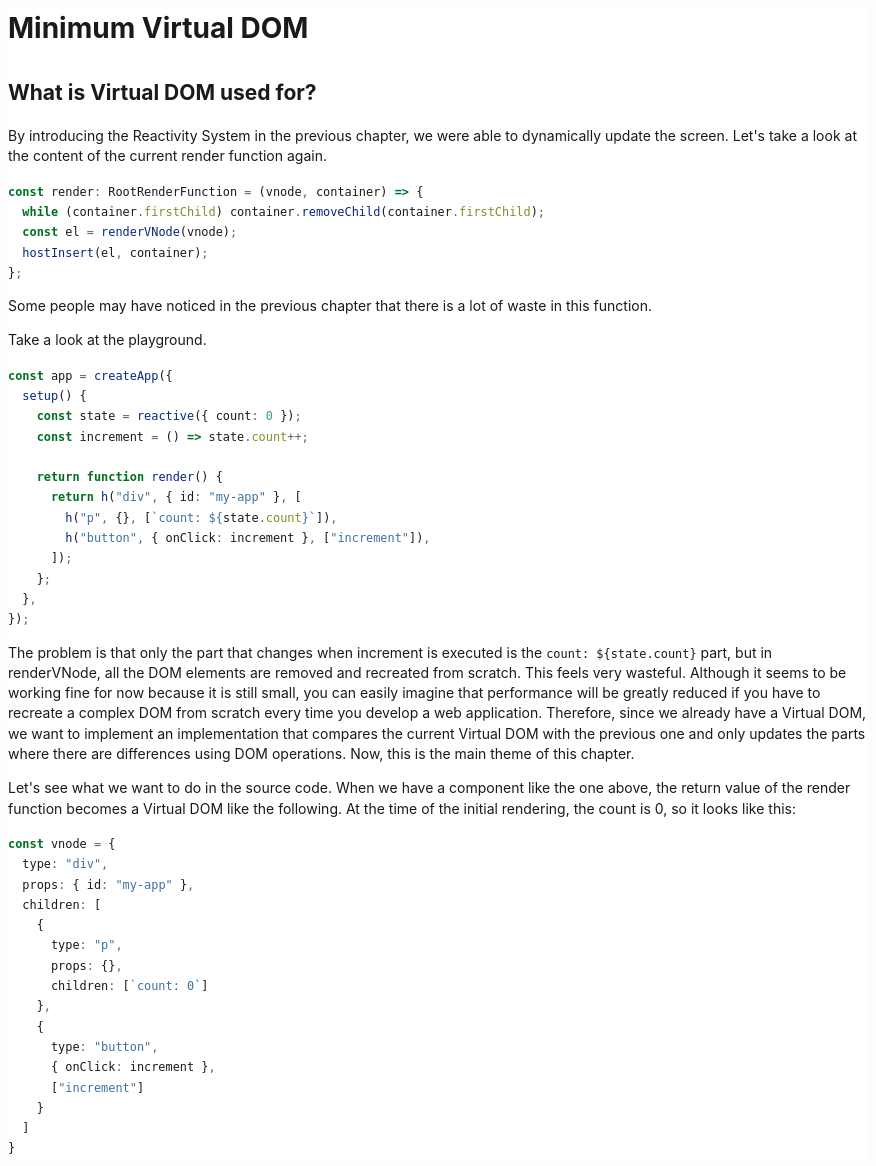 # Minimum Virtual DOM

## What is Virtual DOM used for?

By introducing the Reactivity System in the previous chapter, we were able to dynamically update the screen. Let's take a look at the content of the current render function again.

```ts
const render: RootRenderFunction = (vnode, container) => {
  while (container.firstChild) container.removeChild(container.firstChild);
  const el = renderVNode(vnode);
  hostInsert(el, container);
};
```

Some people may have noticed in the previous chapter that there is a lot of waste in this function.

Take a look at the playground.

```ts
const app = createApp({
  setup() {
    const state = reactive({ count: 0 });
    const increment = () => state.count++;

    return function render() {
      return h("div", { id: "my-app" }, [
        h("p", {}, [`count: ${state.count}`]),
        h("button", { onClick: increment }, ["increment"]),
      ]);
    };
  },
});
```

The problem is that only the part that changes when increment is executed is the `count: ${state.count}` part, but in renderVNode, all the DOM elements are removed and recreated from scratch. This feels very wasteful. Although it seems to be working fine for now because it is still small, you can easily imagine that performance will be greatly reduced if you have to recreate a complex DOM from scratch every time you develop a web application. Therefore, since we already have a Virtual DOM, we want to implement an implementation that compares the current Virtual DOM with the previous one and only updates the parts where there are differences using DOM operations. Now, this is the main theme of this chapter.

Let's see what we want to do in the source code. When we have a component like the one above, the return value of the render function becomes a Virtual DOM like the following. At the time of the initial rendering, the count is 0, so it looks like this:

```ts
const vnode = {
  type: "div",
  props: { id: "my-app" },
  children: [
    {
      type: "p",
      props: {},
      children: [`count: 0`]
    },
    {
      type: "button",
      { onClick: increment },
      ["increment"]
    }
  ]
}
```


  [key: string]: any;